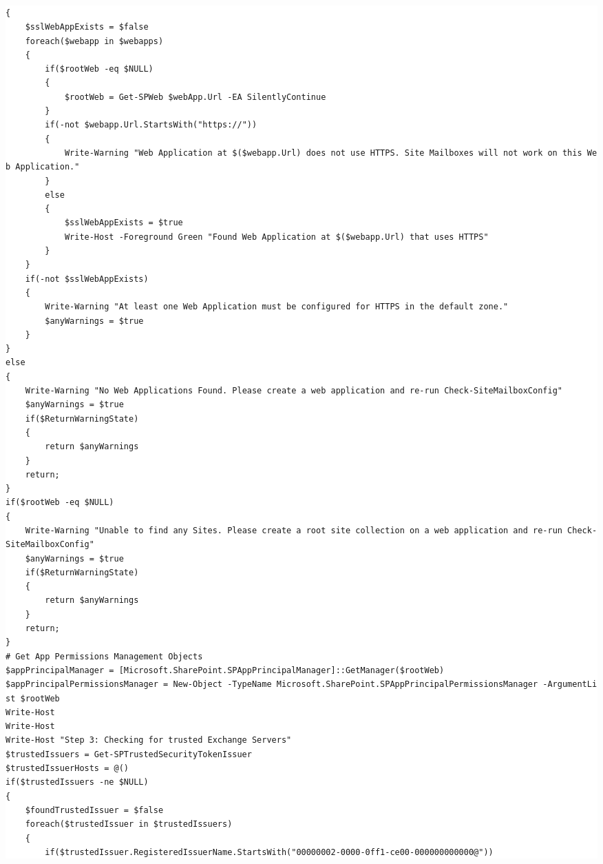 ```
{
    $sslWebAppExists = $false
    foreach($webapp in $webapps)
    {
        if($rootWeb -eq $NULL)
        {
            $rootWeb = Get-SPWeb $webApp.Url -EA SilentlyContinue
        }
        if(-not $webapp.Url.StartsWith("https://"))
        {
            Write-Warning "Web Application at $($webapp.Url) does not use HTTPS. Site Mailboxes will not work on this Web Application."
        }
        else
        {
            $sslWebAppExists = $true
            Write-Host -Foreground Green "Found Web Application at $($webapp.Url) that uses HTTPS"
        }
    }
    if(-not $sslWebAppExists)
    {
        Write-Warning "At least one Web Application must be configured for HTTPS in the default zone."
        $anyWarnings = $true
    }
}
else
{
    Write-Warning "No Web Applications Found. Please create a web application and re-run Check-SiteMailboxConfig"
    $anyWarnings = $true
    if($ReturnWarningState)
    {
        return $anyWarnings
    }
    return;
}
if($rootWeb -eq $NULL)
{
    Write-Warning "Unable to find any Sites. Please create a root site collection on a web application and re-run Check-SiteMailboxConfig"
    $anyWarnings = $true
    if($ReturnWarningState)
    {
        return $anyWarnings
    }
    return;
}
# Get App Permissions Management Objects
$appPrincipalManager = [Microsoft.SharePoint.SPAppPrincipalManager]::GetManager($rootWeb)
$appPrincipalPermissionsManager = New-Object -TypeName Microsoft.SharePoint.SPAppPrincipalPermissionsManager -ArgumentList $rootWeb        
Write-Host
Write-Host
Write-Host "Step 3: Checking for trusted Exchange Servers"
$trustedIssuers = Get-SPTrustedSecurityTokenIssuer
$trustedIssuerHosts = @()
if($trustedIssuers -ne $NULL)
{
    $foundTrustedIssuer = $false
    foreach($trustedIssuer in $trustedIssuers)
    {
        if($trustedIssuer.RegisteredIssuerName.StartsWith("00000002-0000-0ff1-ce00-000000000000@"))
```
